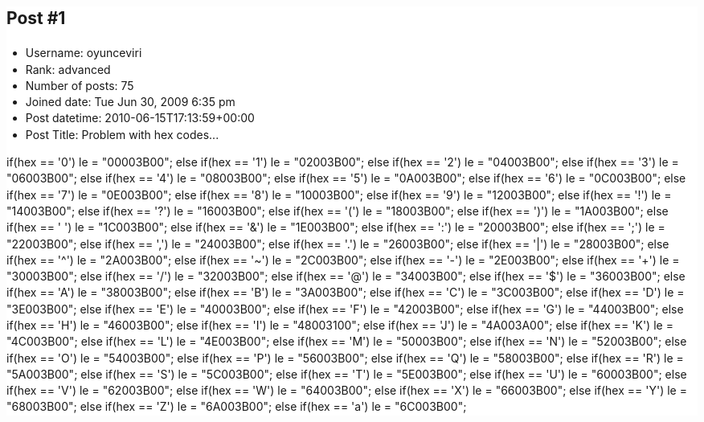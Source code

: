## Post #1
- Username: oyunceviri
- Rank: advanced
- Number of posts: 75
- Joined date: Tue Jun 30, 2009 6:35 pm
- Post datetime: 2010-06-15T17:13:59+00:00
- Post Title: Problem with hex codes...

if(hex == '0') le = "00003B00";
else if(hex == '1') le = "02003B00";
else if(hex == '2') le = "04003B00";
else if(hex == '3') le = "06003B00";
else if(hex == '4') le = "08003B00";
else if(hex == '5') le = "0A003B00";
else if(hex == '6') le = "0C003B00";
else if(hex == '7') le = "0E003B00";
else if(hex == '8') le = "10003B00";
else if(hex == '9') le = "12003B00";
else if(hex == '!') le = "14003B00";
else if(hex == '?') le = "16003B00";
else if(hex == '(') le = "18003B00";
else if(hex == ')') le = "1A003B00";
else if(hex == ' ') le = "1C003B00";
else if(hex == '&') le = "1E003B00";
else if(hex == ':') le = "20003B00";
else if(hex == ';') le = "22003B00";
else if(hex == ',') le = "24003B00";
else if(hex == '.') le = "26003B00";
else if(hex == '|') le = "28003B00";
else if(hex == '^') le = "2A003B00";
else if(hex == '~') le = "2C003B00";
else if(hex == '-') le = "2E003B00";
else if(hex == '+') le = "30003B00";
else if(hex == '/') le = "32003B00";
else if(hex == '@') le = "34003B00";
else if(hex == '$') le = "36003B00";
else if(hex == 'A') le = "38003B00";
else if(hex == 'B') le = "3A003B00";
else if(hex == 'C') le = "3C003B00";
else if(hex == 'D') le = "3E003B00";
else if(hex == 'E') le = "40003B00";
else if(hex == 'F') le = "42003B00";
else if(hex == 'G') le = "44003B00";
else if(hex == 'H') le = "46003B00";
else if(hex == 'I') le = "48003100";
else if(hex == 'J') le = "4A003A00";
else if(hex == 'K') le = "4C003B00";
else if(hex == 'L') le = "4E003B00";
else if(hex == 'M') le = "50003B00";
else if(hex == 'N') le = "52003B00";
else if(hex == 'O') le = "54003B00";
else if(hex == 'P') le = "56003B00";
else if(hex == 'Q') le = "58003B00";
else if(hex == 'R') le = "5A003B00";
else if(hex == 'S') le = "5C003B00";
else if(hex == 'T') le = "5E003B00";
else if(hex == 'U') le = "60003B00";
else if(hex == 'V') le = "62003B00";
else if(hex == 'W') le = "64003B00";
else if(hex == 'X') le = "66003B00";
else if(hex == 'Y') le = "68003B00";
else if(hex == 'Z') le = "6A003B00";
else if(hex == 'a') le = "6C003B00";